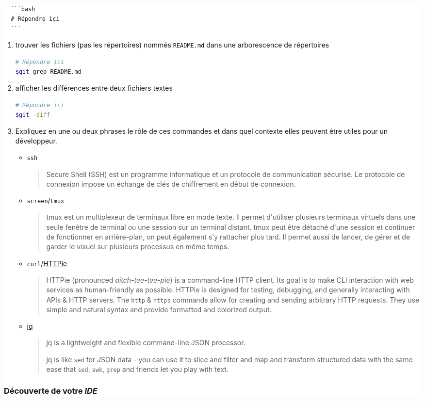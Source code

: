       ```bash
      # Répondre ici
      ```

   1. trouver les fichiers (pas les répertoires) nommés `README.md` dans une arborescence de répertoires

      ```bash
      # Répondre ici
      $git grep README.md
      ```

   1. afficher les différences entre deux fichiers textes

      ```bash
      # Répondre ici
      $git -diff
      ```

1. Expliquez en une ou deux phrases le rôle de ces commandes et dans quel contexte elles peuvent être utiles pour un développeur.

   * `ssh`

     > Secure Shell (SSH) est un programme informatique et un protocole de communication sécurisé. Le protocole de connexion impose un échange de clés de chiffrement en début de connexion.

   * `screen`/`tmux`

     > tmux est un multiplexeur de terminaux libre en mode texte. Il permet d'utiliser plusieurs terminaux virtuels dans une seule fenêtre de terminal ou une session sur un terminal distant. tmux peut être détaché d'une session et continuer de fonctionner en arrière-plan, on peut également s'y rattacher plus tard. Il permet aussi de lancer, de gérer et de garder le visuel sur plusieurs processus en même temps.

   * `curl`/[HTTPie](https://httpie.org/)

     > HTTPie (pronounced *aitch-tee-tee-pie*) is a command-line HTTP client. Its goal is to make CLI interaction with web services as human-friendly as possible. HTTPie is designed for testing, debugging, and generally interacting with APIs & HTTP servers. The `http` & `https` commands allow for creating and sending arbitrary HTTP requests. They use simple and natural syntax and provide formatted and colorized output.

   * [jq](https://stedolan.github.io/jq/)

     > jq is a lightweight and flexible command-line JSON processor.
     >
     > jq is like `sed` for JSON data - you can use it to slice and filter and map and transform structured data with the same ease that `sed`, `awk`, `grep` and friends let you play with text.

### Découverte de votre *IDE*
